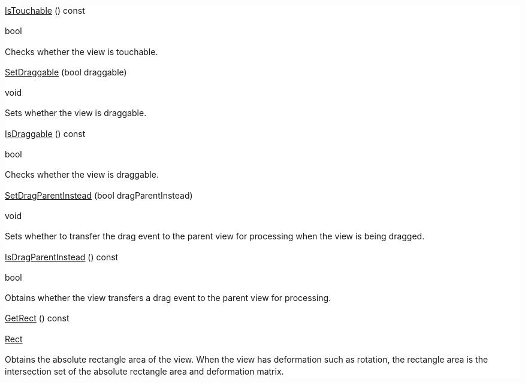 <tr id="row1797378147165634"><td class="cellrowborder" valign="top" width="50%" headers="mcps1.1.3.1.1 "><p id="p971907358165634"><a name="p971907358165634"></a><a name="p971907358165634"></a><a href="Graphic.md#ga502a53fb77b260fa36b5b3adf82e2340">IsTouchable</a> () const</p>
</td>
<td class="cellrowborder" valign="top" width="50%" headers="mcps1.1.3.1.2 "><p id="p1981084313165634"><a name="p1981084313165634"></a><a name="p1981084313165634"></a>bool </p>
<p id="p62505879165634"><a name="p62505879165634"></a><a name="p62505879165634"></a>Checks whether the view is touchable. </p>
</td>
</tr>
<tr id="row29032626165634"><td class="cellrowborder" valign="top" width="50%" headers="mcps1.1.3.1.1 "><p id="p1114864605165634"><a name="p1114864605165634"></a><a name="p1114864605165634"></a><a href="Graphic.md#gab06abe0fe824c048f3b72974f9a8f0d0">SetDraggable</a> (bool draggable)</p>
</td>
<td class="cellrowborder" valign="top" width="50%" headers="mcps1.1.3.1.2 "><p id="p873673529165634"><a name="p873673529165634"></a><a name="p873673529165634"></a>void </p>
<p id="p445105146165634"><a name="p445105146165634"></a><a name="p445105146165634"></a>Sets whether the view is draggable. </p>
</td>
</tr>
<tr id="row549771685165634"><td class="cellrowborder" valign="top" width="50%" headers="mcps1.1.3.1.1 "><p id="p2015116435165634"><a name="p2015116435165634"></a><a name="p2015116435165634"></a><a href="Graphic.md#ga25bb796ff400c767d622cbed280fc500">IsDraggable</a> () const</p>
</td>
<td class="cellrowborder" valign="top" width="50%" headers="mcps1.1.3.1.2 "><p id="p1231955091165634"><a name="p1231955091165634"></a><a name="p1231955091165634"></a>bool </p>
<p id="p1626218518165634"><a name="p1626218518165634"></a><a name="p1626218518165634"></a>Checks whether the view is draggable. </p>
</td>
</tr>
<tr id="row2086377307165634"><td class="cellrowborder" valign="top" width="50%" headers="mcps1.1.3.1.1 "><p id="p1388763477165634"><a name="p1388763477165634"></a><a name="p1388763477165634"></a><a href="Graphic.md#ga6c08e49bf7a82a7ebaef0f251e7a6f85">SetDragParentInstead</a> (bool dragParentInstead)</p>
</td>
<td class="cellrowborder" valign="top" width="50%" headers="mcps1.1.3.1.2 "><p id="p811886514165634"><a name="p811886514165634"></a><a name="p811886514165634"></a>void </p>
<p id="p1825732749165634"><a name="p1825732749165634"></a><a name="p1825732749165634"></a>Sets whether to transfer the drag event to the parent view for processing when the view is being dragged. </p>
</td>
</tr>
<tr id="row236070149165634"><td class="cellrowborder" valign="top" width="50%" headers="mcps1.1.3.1.1 "><p id="p599566168165634"><a name="p599566168165634"></a><a name="p599566168165634"></a><a href="Graphic.md#gaf0c462bc31e779b1898ad4cdfdad6faf">IsDragParentInstead</a> () const</p>
</td>
<td class="cellrowborder" valign="top" width="50%" headers="mcps1.1.3.1.2 "><p id="p2136908490165634"><a name="p2136908490165634"></a><a name="p2136908490165634"></a>bool </p>
<p id="p950199289165634"><a name="p950199289165634"></a><a name="p950199289165634"></a>Obtains whether the view transfers a drag event to the parent view for processing. </p>
</td>
</tr>
<tr id="row803624744165634"><td class="cellrowborder" valign="top" width="50%" headers="mcps1.1.3.1.1 "><p id="p604857399165634"><a name="p604857399165634"></a><a name="p604857399165634"></a><a href="Graphic.md#ga86cb8d364f18494d67636c55babced5c">GetRect</a> () const</p>
</td>
<td class="cellrowborder" valign="top" width="50%" headers="mcps1.1.3.1.2 "><p id="p272648781165634"><a name="p272648781165634"></a><a name="p272648781165634"></a><a href="OHOS-Rect.md">Rect</a> </p>
<p id="p1306606329165634"><a name="p1306606329165634"></a><a name="p1306606329165634"></a>Obtains the absolute rectangle area of the view. When the view has deformation such as rotation, the rectangle area is the intersection set of the absolute rectangle area and deformation matrix. </p>
</td>
</tr>